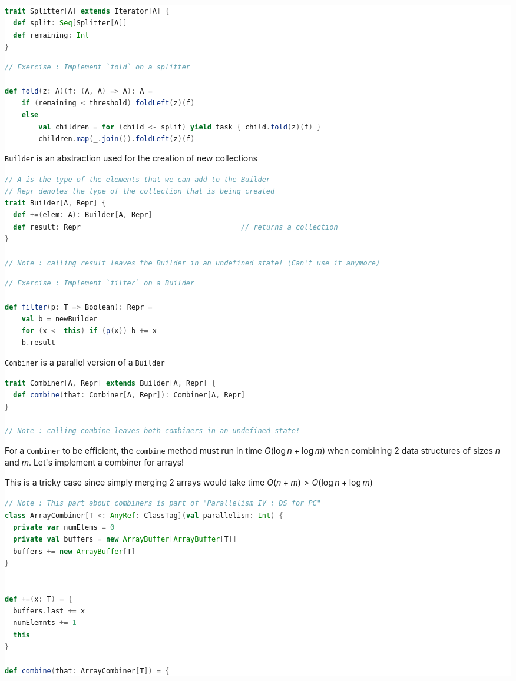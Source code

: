 ```scala
trait Splitter[A] extends Iterator[A] {
  def split: Seq[Splitter[A]]
  def remaining: Int
}
```

```scala
// Exercise : Implement `fold` on a splitter

def fold(z: A)(f: (A, A) => A): A =
	if (remaining < threshold) foldLeft(z)(f)
	else
		val children = for (child <- split) yield task { child.fold(z)(f) }
		children.map(_.join()).foldLeft(z)(f)
```

`Builder` is an abstraction used for the creation of new collections

```scala
// A is the type of the elements that we can add to the Builder
// Repr denotes the type of the collection that is being created
trait Builder[A, Repr] {
  def +=(elem: A): Builder[A, Repr]
  def result: Repr										// returns a collection
}

// Note : calling result leaves the Builder in an undefined state! (Can't use it anymore)
```

```scala
// Exercise : Implement `filter` on a Builder

def filter(p: T => Boolean): Repr =
	val b = newBuilder
	for (x <- this) if (p(x)) b += x
	b.result
```

`Combiner` is a parallel version of a `Builder`

```scala
trait Combiner[A, Repr] extends Builder[A, Repr] {
  def combine(that: Combiner[A, Repr]): Combiner[A, Repr]
}

// Note : calling combine leaves both combiners in an undefined state!
```

For a `Combiner` to be efficient, the `combine` method must run in time $O(\log n + \log m)$ when combining 2 data structures of sizes $n$ and $m$. Let's implement a combiner for arrays!

This is a tricky case since simply merging 2 arrays would take time $O(n+m) > O(\log n + \log m)$

```scala
// Note : This part about combiners is part of "Parallelism IV : DS for PC"
class ArrayCombiner[T <: AnyRef: ClassTag](val parallelism: Int) {
  private var numElems = 0
  private val buffers = new ArrayBuffer[ArrayBuffer[T]]
  buffers += new ArrayBuffer[T]
}


def +=(x: T) = {
  buffers.last += x
  numElemnts += 1
  this
}

def combine(that: ArrayCombiner[T]) = {
```